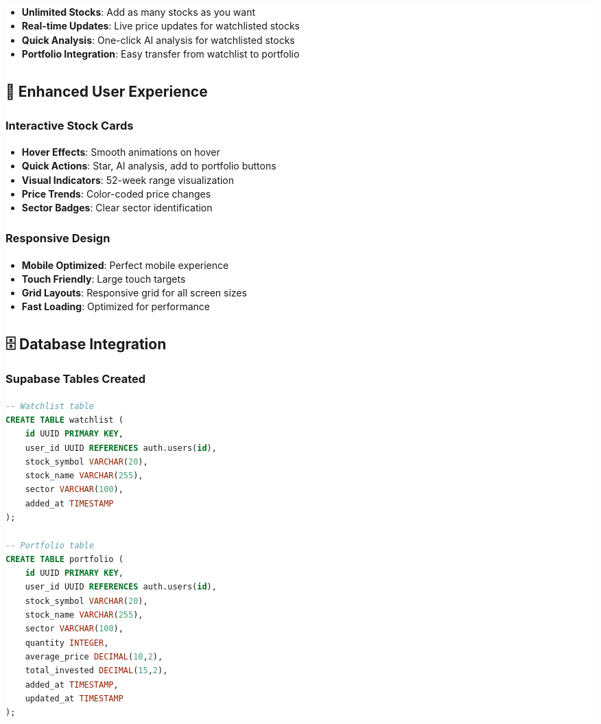 - **Unlimited Stocks**: Add as many stocks as you want
- **Real-time Updates**: Live price updates for watchlisted stocks
- **Quick Analysis**: One-click AI analysis for watchlisted stocks
- **Portfolio Integration**: Easy transfer from watchlist to portfolio

## 🎨 Enhanced User Experience

### **Interactive Stock Cards**

- **Hover Effects**: Smooth animations on hover
- **Quick Actions**: Star, AI analysis, add to portfolio buttons
- **Visual Indicators**: 52-week range visualization
- **Price Trends**: Color-coded price changes
- **Sector Badges**: Clear sector identification

### **Responsive Design**

- **Mobile Optimized**: Perfect mobile experience
- **Touch Friendly**: Large touch targets
- **Grid Layouts**: Responsive grid for all screen sizes
- **Fast Loading**: Optimized for performance

## 🗄️ Database Integration

### **Supabase Tables Created**

```sql
-- Watchlist table
CREATE TABLE watchlist (
    id UUID PRIMARY KEY,
    user_id UUID REFERENCES auth.users(id),
    stock_symbol VARCHAR(20),
    stock_name VARCHAR(255),
    sector VARCHAR(100),
    added_at TIMESTAMP
);

-- Portfolio table
CREATE TABLE portfolio (
    id UUID PRIMARY KEY,
    user_id UUID REFERENCES auth.users(id),
    stock_symbol VARCHAR(20),
    stock_name VARCHAR(255),
    sector VARCHAR(100),
    quantity INTEGER,
    average_price DECIMAL(10,2),
    total_invested DECIMAL(15,2),
    added_at TIMESTAMP,
    updated_at TIMESTAMP
);
```

